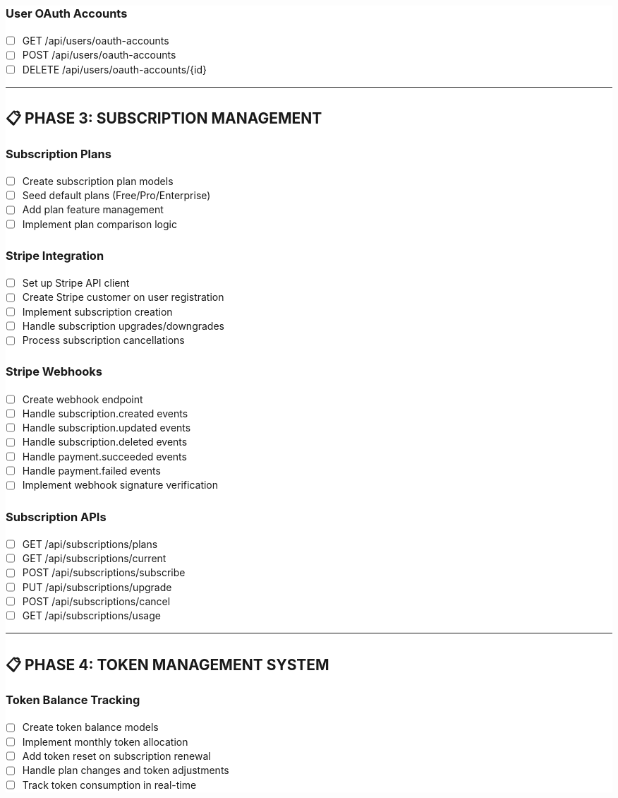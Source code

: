 ### User OAuth Accounts
- [ ] GET /api/users/oauth-accounts
- [ ] POST /api/users/oauth-accounts
- [ ] DELETE /api/users/oauth-accounts/{id}

---

## 📋 **PHASE 3: SUBSCRIPTION MANAGEMENT**

### Subscription Plans
- [ ] Create subscription plan models
- [ ] Seed default plans (Free/Pro/Enterprise)
- [ ] Add plan feature management
- [ ] Implement plan comparison logic

### Stripe Integration
- [ ] Set up Stripe API client
- [ ] Create Stripe customer on user registration
- [ ] Implement subscription creation
- [ ] Handle subscription upgrades/downgrades
- [ ] Process subscription cancellations

### Stripe Webhooks
- [ ] Create webhook endpoint
- [ ] Handle subscription.created events
- [ ] Handle subscription.updated events
- [ ] Handle subscription.deleted events
- [ ] Handle payment.succeeded events
- [ ] Handle payment.failed events
- [ ] Implement webhook signature verification

### Subscription APIs
- [ ] GET /api/subscriptions/plans
- [ ] GET /api/subscriptions/current
- [ ] POST /api/subscriptions/subscribe
- [ ] PUT /api/subscriptions/upgrade
- [ ] POST /api/subscriptions/cancel
- [ ] GET /api/subscriptions/usage

---

## 📋 **PHASE 4: TOKEN MANAGEMENT SYSTEM**

### Token Balance Tracking
- [ ] Create token balance models
- [ ] Implement monthly token allocation
- [ ] Add token reset on subscription renewal
- [ ] Handle plan changes and token adjustments
- [ ] Track token consumption in real-time
